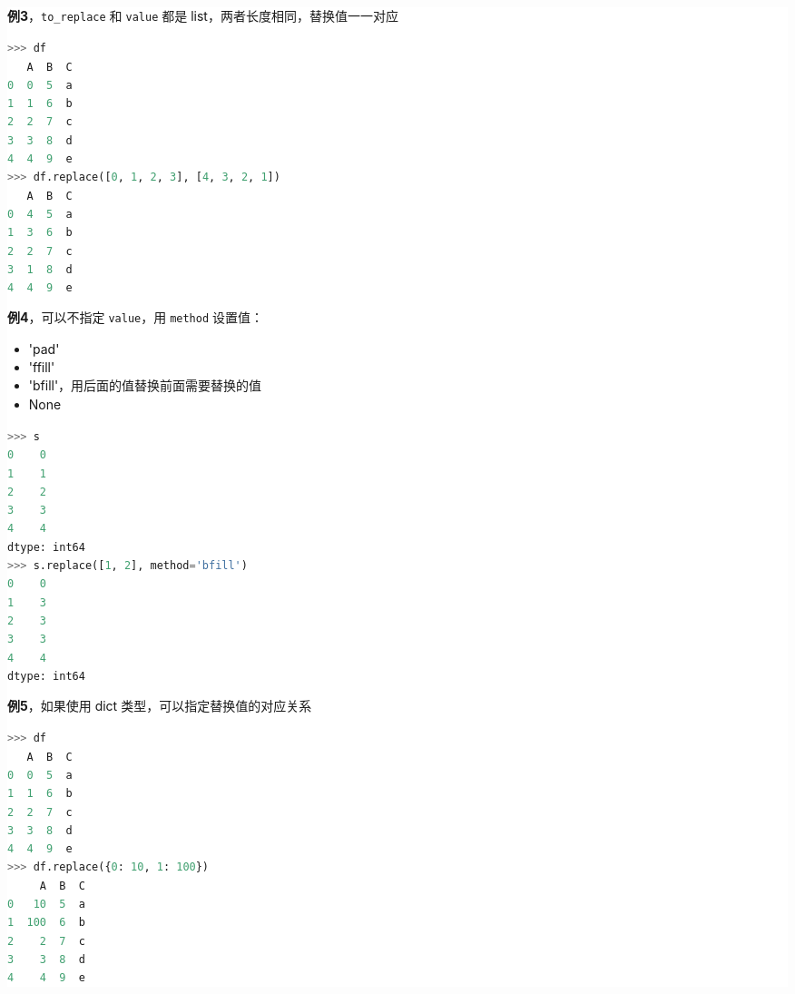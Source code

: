 **例3**，`to_replace` 和 `value` 都是 list，两者长度相同，替换值一一对应

```py
>>> df
   A  B  C
0  0  5  a
1  1  6  b
2  2  7  c
3  3  8  d
4  4  9  e
>>> df.replace([0, 1, 2, 3], [4, 3, 2, 1])
   A  B  C
0  4  5  a
1  3  6  b
2  2  7  c
3  1  8  d
4  4  9  e
```

**例4**，可以不指定 `value`，用 `method` 设置值：

- 'pad'
- 'ffill'
- 'bfill'，用后面的值替换前面需要替换的值
- None

```py
>>> s
0    0
1    1
2    2
3    3
4    4
dtype: int64
>>> s.replace([1, 2], method='bfill')
0    0
1    3
2    3
3    3
4    4
dtype: int64
```

**例5**，如果使用 dict 类型，可以指定替换值的对应关系

```py
>>> df
   A  B  C
0  0  5  a
1  1  6  b
2  2  7  c
3  3  8  d
4  4  9  e
>>> df.replace({0: 10, 1: 100})
     A  B  C
0   10  5  a
1  100  6  b
2    2  7  c
3    3  8  d
4    4  9  e
```
